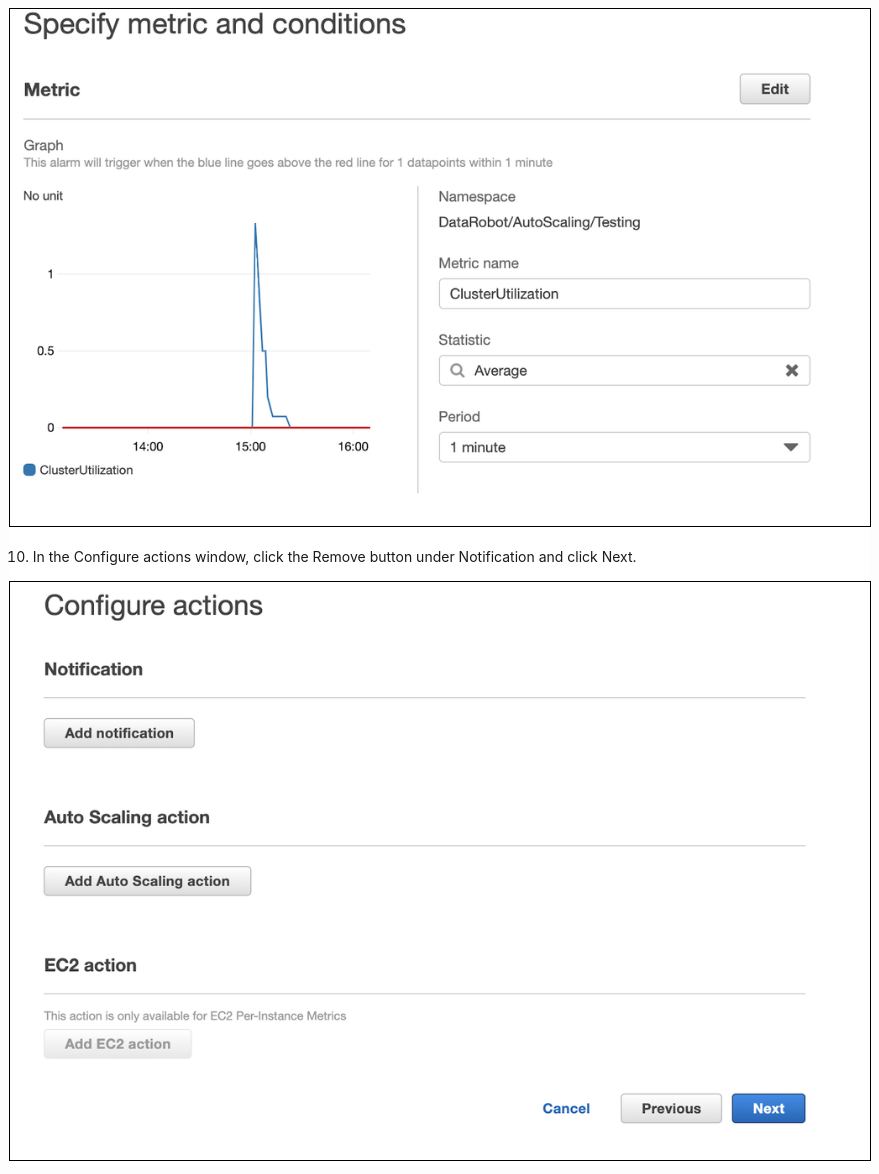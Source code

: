 <img src="./images/aws-period.png" alt="AWS Condition Period" style="border: 1px solid black;"/>

10. In the Configure actions window, click the Remove button under Notification and click Next.

<img src="./images/aws-configure-action.png" alt="AWS Condition Period" style="border: 1px solid black;"/>

